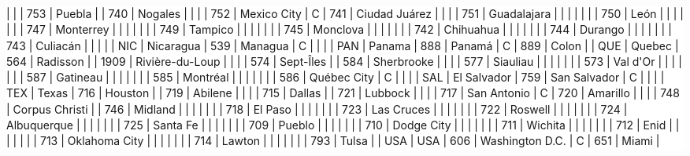 |         |                    | 753                | Puebla          |         | 740             | Nogales           |
|         |                    | 752                | Mexico City     | C       | 741             | Ciudad Juárez     |
|         |                    | 751                | Guadalajara     |         |                 |                   |
|         |                    | 750                | León            |         |                 |                   |
|         |                    | 747                | Monterrey       |         |                 |                   |
|         |                    | 749                | Tampico         |         |                 |                   |
|         |                    | 745                | Monclova        |         |                 |                   |
|         |                    | 742                | Chihuahua       |         |                 |                   |
|         |                    | 744                | Durango         |         |                 |                   |
|         |                    | 743                | Culiacán        |         |                 |                   |
| NIC     | Nicaragua          | 539                | Managua         | C       |                 |                   |
| PAN     | Panama             | 888                | Panamá          | C       | 889             | Colon             |
| QUE     | Quebec             | 564                | Radisson        |         | 1909            | Rivière-du-Loup   |
|         |                    | 574                | Sept-Îles       |         | 584             | Sherbrooke        |
|         |                    | 577                | Siauliau        |         |                 |                   |
|         |                    | 573                | Val d'Or        |         |                 |                   |
|         |                    | 587                | Gatineau        |         |                 |                   |
|         |                    | 585                | Montréal        |         |                 |                   |
|         |                    | 586                | Québec City     | C       |                 |                   |
| SAL     | El Salvador        | 759                | San Salvador    | C       |                 |                   |
| TEX     | Texas              | 716                | Houston         |         | 719             | Abilene           |
|         |                    | 715                | Dallas          |         | 721             | Lubbock           |
|         |                    | 717                | San Antonio     | C       | 720             | Amarillo          |
|         |                    | 748                | Corpus Christi  |         | 746             | Midland           |
|         |                    |                    |                 |         | 718             | El Paso           |
|         |                    |                    |                 |         | 723             | Las Cruces        |
|         |                    |                    |                 |         | 722             | Roswell           |
|         |                    |                    |                 |         | 724             | Albuquerque       |
|         |                    |                    |                 |         | 725             | Santa Fe          |
|         |                    |                    |                 |         | 709             | Pueblo            |
|         |                    |                    |                 |         | 710             | Dodge City        |
|         |                    |                    |                 |         | 711             | Wichita           |
|         |                    |                    |                 |         | 712             | Enid              |
|         |                    |                    |                 |         | 713             | Oklahoma City     |
|         |                    |                    |                 |         | 714             | Lawton            |
|         |                    |                    |                 |         | 793             | Tulsa             |
| USA     | USA                | 606                | Washington D.C. | C       | 651             | Miami             |